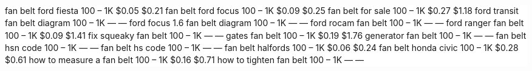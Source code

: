 fan belt ford fiesta
100 – 1K
$0.05
$0.21
fan belt ford focus
100 – 1K
$0.09
$0.25
fan belt for sale
100 – 1K
$0.27
$1.18
ford transit fan belt diagram
100 – 1K
—
—
ford focus 1.6 fan belt diagram
100 – 1K
—
—
ford rocam fan belt
100 – 1K
—
—
ford ranger fan belt
100 – 1K
$0.09
$1.41
fix squeaky fan belt
100 – 1K
—
—
gates fan belt
100 – 1K
$0.19
$1.76
generator fan belt
100 – 1K
—
—
fan belt hsn code
100 – 1K
—
—
fan belt hs code
100 – 1K
—
—
fan belt halfords
100 – 1K
$0.06
$0.24
fan belt honda civic
100 – 1K
$0.28
$0.61
how to measure a fan belt
100 – 1K
$0.16
$0.71
how to tighten fan belt
100 – 1K
—
—